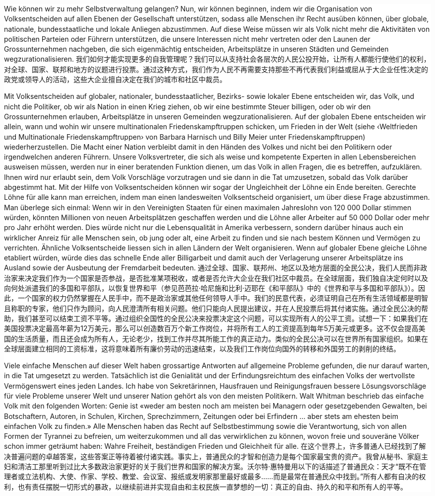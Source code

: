 Wie können wir zu mehr Selbstverwaltung gelangen? Nun, wir können beginnen, indem wir die Organisation von Volksentscheiden auf allen Ebenen der Gesellschaft unterstützen, sodass alle Menschen ihr Recht ausüben können, über globale, nationale, bundesstaatliche und lokale Anliegen abzustimmen. Auf diese Weise müssen wir als Volk nicht mehr die Aktivitäten von politischen Parteien oder Führern unterstützen, die unsere Interessen nicht mehr vertreten oder den Launen der Grossunternehmen nachgeben, die sich eigenmächtig entscheiden, Arbeitsplätze in unseren Städten und Gemeinden wegzurationalisieren.
我们如何才能实现更多的自我管理呢？我们可以从支持社会各层次的人民公投开始，让所有人都能行使他们的权利，对全球、国家、联邦和地方的议题进行投票。通过这种方式，我们作为人民不再需要支持那些不再代表我们利益或屈从于大企业任性决定的政党或领导人的活动，这些大企业擅自决定在我们的城市和社区中裁员。

Mit Volksentscheiden auf globaler, nationaler, bundesstaatlicher, Bezirks- sowie lokaler Ebene entscheiden wir, das Volk, und nicht die Politiker, ob wir als Nation in einen Krieg ziehen, ob wir eine bestimmte Steuer billigen, oder ob wir den Grossunternehmen erlauben, Arbeitsplätze in unseren Gemeinden wegzurationalisieren. Auf der globalen Ebene entscheiden wir allein, wann und wohin wir unsere multinationalen Friedenskampftruppen schicken, um Frieden in der Welt (siehe ‹Weltfrieden und Multinationale Friedenskampftruppen› von Barbara Harnisch und Billy Meier unter Friedenskampftruppen) wiederherzustellen. Die Macht einer Nation verbleibt damit in den Händen des Volkes und nicht bei den Politikern oder irgendwelchen anderen Führern. Unsere Volksvertreter, die sich als weise und kompetente Experten in allen Lebensbereichen ausweisen müssen, werden nur in einer beratenden Funktion dienen, um das Volk in allen Fragen, die es betreffen, aufzuklären. Ihnen wird nur erlaubt sein, dem Volk Vorschläge vorzutragen und sie dann in die Tat umzusetzen, sobald das Volk darüber abgestimmt hat. Mit der Hilfe von Volksentscheiden können wir sogar der Ungleichheit der Löhne ein Ende bereiten. Gerechte Löhne für alle kann man erreichen, indem man einen landesweiten Volksentscheid organisiert, um über diese Frage abzustimmen. Man überlege sich einmal: Wenn wir in den Vereinigten Staaten für einen maximalen Jahreslohn von 120 000 Dollar stimmen würden, könnten Millionen von neuen Arbeitsplätzen geschaffen werden und die Löhne aller Arbeiter auf 50 000 Dollar oder mehr pro Jahr erhöht werden. Dies würde nicht nur die Lebensqualität in Amerika verbessern, sondern darüber hinaus auch ein wirklicher Anreiz für alle Menschen sein, ob jung oder alt, eine Arbeit zu finden und sie nach bestem Können und Vermögen zu verrichten. Ähnliche Volksentscheide liessen sich in allen Ländern der Welt organisieren. Wenn auf globaler Ebene gleiche Löhne etabliert würden, würde dies das schnelle Ende aller Billigarbeit und damit auch der Verlagerung unserer Arbeitsplätze ins Ausland sowie der Ausbeutung der Fremdarbeit bedeuten.
通过全球、国家、联邦州、地区以及地方层面的全民公决，我们人民而非政治家来决定我们作为一个国家是否参战，是否批准某项税收，或者是否允许大企业在我们社区中裁员。在全球层面，我们独自决定何时以及向何处派遣我们的多国和平部队，以恢复世界和平（参见芭芭拉·哈尼施和比利·迈耶在《和平部队》中的《世界和平与多国和平部队》）。因此，一个国家的权力仍然掌握在人民手中，而不是政治家或其他任何领导人手中。我们的民意代表，必须证明自己在所有生活领域都是明智且称职的专家，他们只作为顾问，向人民澄清所有相关问题。他们只能向人民提出建议，并在人民投票后将其付诸实施。通过全民公决的帮助，我们甚至可以结束工资不平等。通过组织全国性的全民公决来投票决定这个问题，可以实现所有人的公平工资。试想一下：如果我们在美国投票决定最高年薪为12万美元，那么可以创造数百万个新工作岗位，并将所有工人的工资提高到每年5万美元或更多。这不仅会提高美国的生活质量，而且还会成为所有人，无论老少，找到工作并尽其所能工作的真正动力。类似的全民公决可以在世界所有国家组织。如果在全球层面建立相同的工资标准，这将意味着所有廉价劳动的迅速结束，以及我们工作岗位向国外的转移和外国劳工的剥削的终结。

Viele einfache Menschen auf dieser Welt haben grossartige Antworten auf allgemeine Probleme gefunden, die nur darauf warten, in die Tat umgesetzt zu werden. Tatsächlich ist die Genialität und der Erfindungsreichtum des einfachen Volks der wertvollste Vermögenswert eines jeden Landes. Ich habe von Sekretärinnen, Hausfrauen und Reinigungsfrauen bessere Lösungsvorschläge für viele Probleme unserer Welt und unserer Nation gehört als von den meisten Politikern. Walt Whitman beschrieb das einfache Volk mit den folgenden Worten: Genie ist «weder am besten noch am meisten bei Managern oder gesetzgebenden Gewalten, bei Botschaftern, Autoren, in Schulen, Kirchen, Sprechzimmern, Zeitungen oder bei Erfindern … aber stets am ehesten beim einfachen Volk zu finden.» Alle Menschen haben das Recht auf Selbstbestimmung sowie die Verantwortung, sich von allen Formen der Tyrannei zu befreien, um weiterzukommen und all das verwirklichen zu können, wovon freie und souveräne Völker schon immer geträumt haben: Wahre Freiheit, beständigen Frieden und Gleichheit für alle.
在这个世界上，许多普通人已经找到了解决普遍问题的卓越答案，这些答案正等待着被付诸实践。事实上，普通民众的才智和创造力是每个国家最宝贵的资产。我曾从秘书、家庭主妇和清洁工那里听到过比大多数政治家更好的关于我们世界和国家的解决方案。沃尔特·惠特曼用以下的话描述了普通民众：天才“既不在管理者或立法机构、大使、作家、学校、教堂、会议室、报纸或发明家那里最好或最多……而是最常在普通民众中找到。”所有人都有自决的权利，也有责任摆脱一切形式的暴政，以继续前进并实现自由和主权民族一直梦想的一切：真正的自由、持久的和平和所有人的平等。
